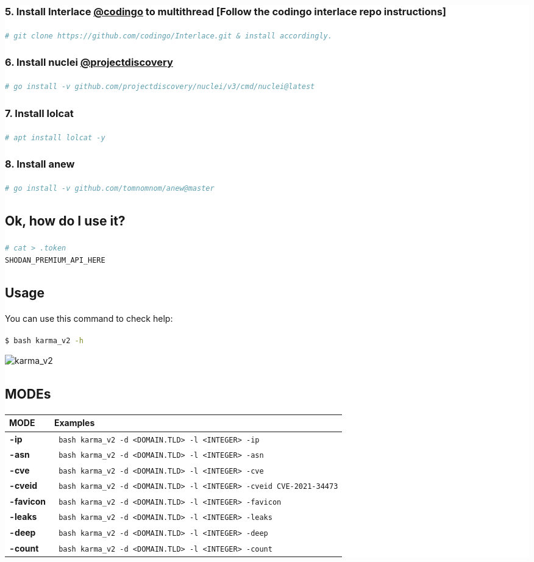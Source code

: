 ### 5. Install Interlace [@codingo](https://github.com/codingo/Interlace.git) to multithread [Follow the codingo interlace repo instructions]
```bash
# git clone https://github.com/codingo/Interlace.git & install accordingly. 
```
### 6. Install nuclei [@projectdiscovery](https://github.com/projectdiscovery/nuclei)
```bash
# go install -v github.com/projectdiscovery/nuclei/v3/cmd/nuclei@latest
```
### 7. Install lolcat
```bash
# apt install lolcat -y
```
### 8. Install anew
```bash
# go install -v github.com/tomnomnom/anew@master
```

## Ok, how do I use it?
```bash
# cat > .token
SHODAN_PREMIUM_API_HERE
```

## Usage
You can use this command to check help:
```bash
$ bash karma_v2 -h
```
<img src="img/karma_v2_help.png" alt="karma_v2" width="1000px">

## MODEs 
| **MODE** |  **Examples**  |
|:-------------|:----------------|
|**-ip**|``` bash karma_v2 -d <DOMAIN.TLD> -l <INTEGER> -ip```|
|**-asn**|``` bash karma_v2 -d <DOMAIN.TLD> -l <INTEGER> -asn```|
|**-cve**|``` bash karma_v2 -d <DOMAIN.TLD> -l <INTEGER> -cve```|
|**-cveid**|``` bash karma_v2 -d <DOMAIN.TLD> -l <INTEGER> -cveid CVE-2021-34473```|
|**-favicon**|``` bash karma_v2 -d <DOMAIN.TLD> -l <INTEGER> -favicon```|
|**-leaks**|``` bash karma_v2 -d <DOMAIN.TLD> -l <INTEGER> -leaks```|
|**-deep**|``` bash karma_v2 -d <DOMAIN.TLD> -l <INTEGER> -deep```|
|**-count**|``` bash karma_v2 -d <DOMAIN.TLD> -l <INTEGER> -count```|
